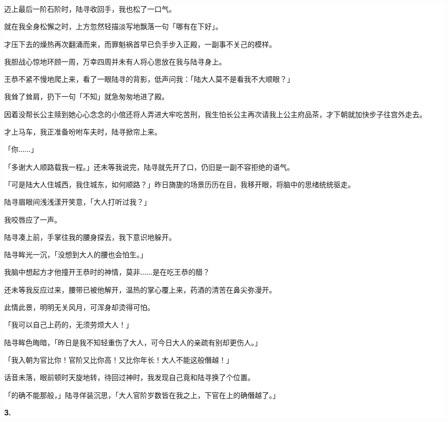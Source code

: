 
迈上最后一阶石阶时，陆寻收回手，我也松了一口气。


就在我全身松懈之时，上方忽然轻描淡写地飘落一句「哪有在下好」。


才压下去的燥热再次翻涌而来，而罪魁祸首早已负手步入正殿，一副事不关己的模样。


我胆战心惊地环顾一周，万幸四周并未有人将心思放在我与陆寻身上。


王恭不紧不慢地爬上来，看了一眼陆寻的背影，低声问我：「陆大人莫不是看我不大顺眼？」


我耸了耸肩，扔下一句「不知」就急匆匆地进了殿。


因着没帮长公主赎到她心心念念的小倌还将人弄进大牢吃苦刑，我生怕长公主再次请我上公主府品茶，才下朝就加快步子往宫外走去。


才上马车，我正准备吩咐车夫时，陆寻掀帘上来。


「你……」


「多谢大人顺路载我一程。」还未等我说完，陆寻就先开了口，仍旧是一副不容拒绝的语气。


「可是陆大人住城西，我住城东，如何顺路？」昨日旖旎的场景历历在目，我移开眼，将脑中的思绪统统驱走。


陆寻眉眼间浅浅漾开笑意，「大人打听过我？」


我咬唇应了一声。


陆寻凑上前，手掌往我的腰身探去，我下意识地躲开。


陆寻眸光一沉，「没想到大人的腰也会怕生。」


我脑中想起方才他撞开王恭时的神情，莫非……是在吃王恭的醋？


还未等我反应过来，腰带已被他解开，温热的掌心覆上来，药酒的清苦在鼻尖弥漫开。


此情此景，明明无关风月，可浑身却烫得可怕。


「我可以自己上药的，无须劳烦大人！」


陆寻眸色晦暗，「昨日是我不知轻重伤了大人，可今日大人的亲疏有别却更伤人。」


「我入朝为官比你！官阶又比你高！又比你年长！大人不能这般僭越！」


话音未落，眼前顿时天旋地转，待回过神时，我发现自己竟和陆寻换了个位置。


「的确不能那般，」陆寻佯装沉思，「大人官阶岁数皆在我之上，下官在上的确僭越了。」


**3.**

